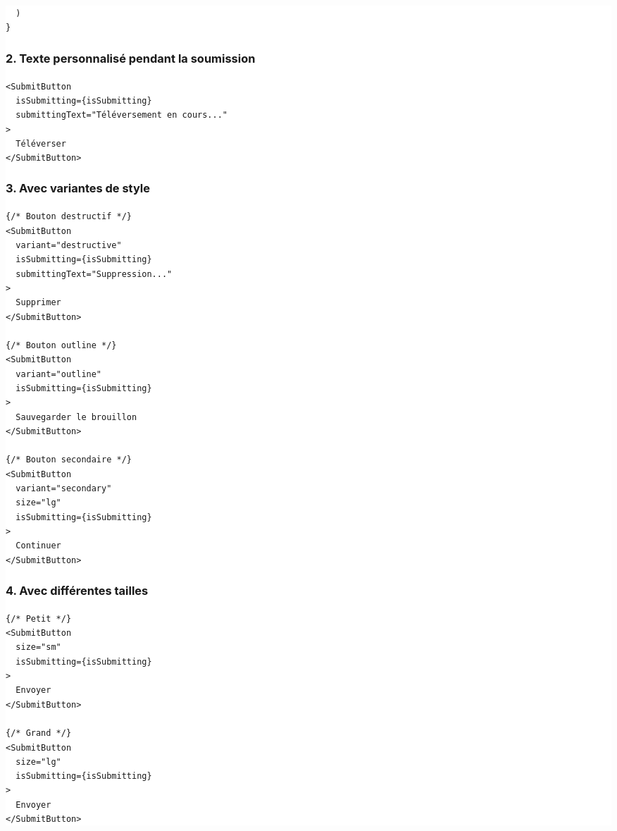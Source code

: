 ```tsx
  )
}
```

### 2. Texte personnalisé pendant la soumission

```tsx
<SubmitButton
  isSubmitting={isSubmitting}
  submittingText="Téléversement en cours..."
>
  Téléverser
</SubmitButton>
```

### 3. Avec variantes de style

```tsx
{/* Bouton destructif */}
<SubmitButton
  variant="destructive"
  isSubmitting={isSubmitting}
  submittingText="Suppression..."
>
  Supprimer
</SubmitButton>

{/* Bouton outline */}
<SubmitButton
  variant="outline"
  isSubmitting={isSubmitting}
>
  Sauvegarder le brouillon
</SubmitButton>

{/* Bouton secondaire */}
<SubmitButton
  variant="secondary"
  size="lg"
  isSubmitting={isSubmitting}
>
  Continuer
</SubmitButton>
```

### 4. Avec différentes tailles

```tsx
{/* Petit */}
<SubmitButton
  size="sm"
  isSubmitting={isSubmitting}
>
  Envoyer
</SubmitButton>

{/* Grand */}
<SubmitButton
  size="lg"
  isSubmitting={isSubmitting}
>
  Envoyer
</SubmitButton>
```
